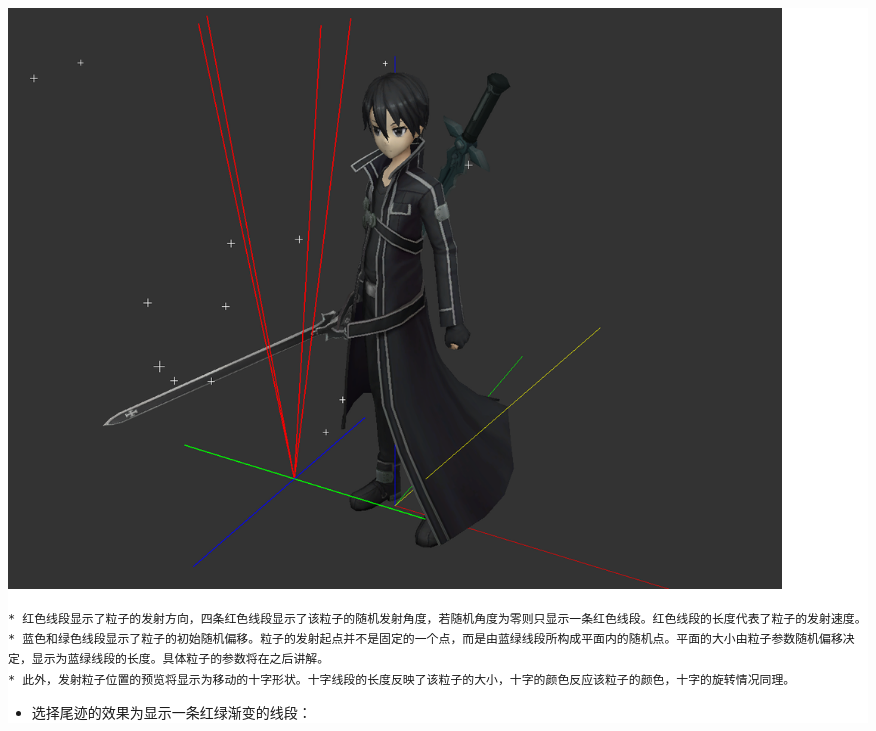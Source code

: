<img src="assets/particle_select.png" width="90%"/>
</center>

	* 红色线段显示了粒子的发射方向，四条红色线段显示了该粒子的随机发射角度，若随机角度为零则只显示一条红色线段。红色线段的长度代表了粒子的发射速度。
	* 蓝色和绿色线段显示了粒子的初始随机偏移。粒子的发射起点并不是固定的一个点，而是由蓝绿线段所构成平面内的随机点。平面的大小由粒子参数随机偏移决定，显示为蓝绿线段的长度。具体粒子的参数将在之后讲解。
	* 此外，发射粒子位置的预览将显示为移动的十字形状。十字线段的长度反映了该粒子的大小，十字的颜色反应该粒子的颜色，十字的旋转情况同理。

* 选择尾迹的效果为显示一条红绿渐变的线段：
<center>